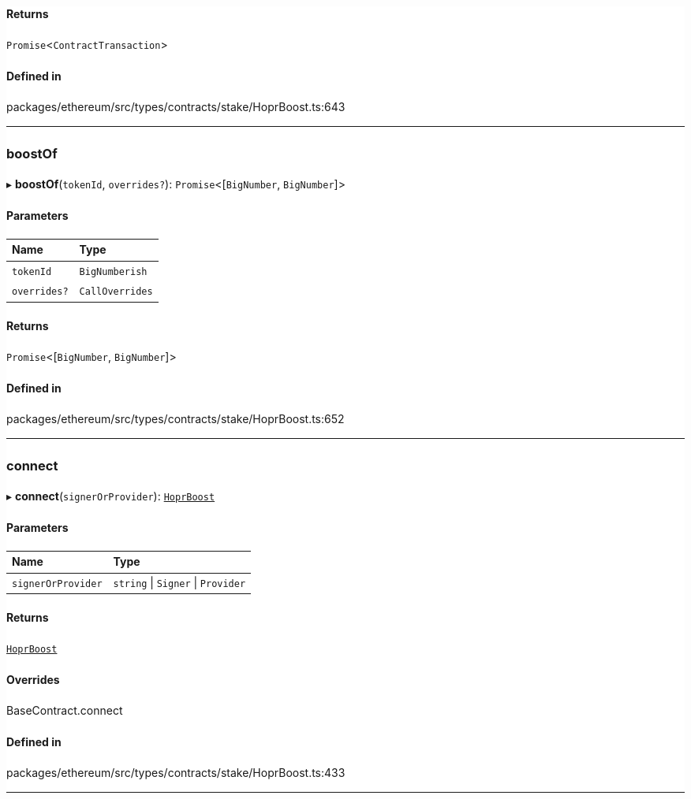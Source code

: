 #### Returns

`Promise`<`ContractTransaction`\>

#### Defined in

packages/ethereum/src/types/contracts/stake/HoprBoost.ts:643

___

### boostOf

▸ **boostOf**(`tokenId`, `overrides?`): `Promise`<[`BigNumber`, `BigNumber`]\>

#### Parameters

| Name | Type |
| :------ | :------ |
| `tokenId` | `BigNumberish` |
| `overrides?` | `CallOverrides` |

#### Returns

`Promise`<[`BigNumber`, `BigNumber`]\>

#### Defined in

packages/ethereum/src/types/contracts/stake/HoprBoost.ts:652

___

### connect

▸ **connect**(`signerOrProvider`): [`HoprBoost`](HoprBoost.md)

#### Parameters

| Name | Type |
| :------ | :------ |
| `signerOrProvider` | `string` \| `Signer` \| `Provider` |

#### Returns

[`HoprBoost`](HoprBoost.md)

#### Overrides

BaseContract.connect

#### Defined in

packages/ethereum/src/types/contracts/stake/HoprBoost.ts:433

___
